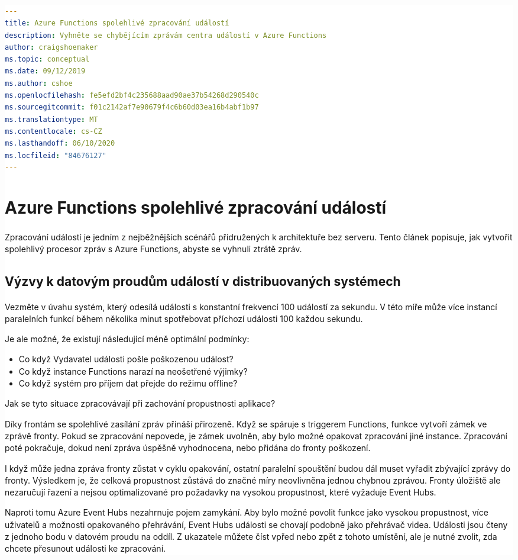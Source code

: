 ```yaml
---
title: Azure Functions spolehlivé zpracování událostí
description: Vyhněte se chybějícím zprávám centra událostí v Azure Functions
author: craigshoemaker
ms.topic: conceptual
ms.date: 09/12/2019
ms.author: cshoe
ms.openlocfilehash: fe5efd2bf4c235688aad90ae37b54268d290540c
ms.sourcegitcommit: f01c2142af7e90679f4c6b60d03ea16b4abf1b97
ms.translationtype: MT
ms.contentlocale: cs-CZ
ms.lasthandoff: 06/10/2020
ms.locfileid: "84676127"
---
```

# <a name="azure-functions-reliable-event-processing"></a>Azure Functions spolehlivé zpracování událostí

Zpracování událostí je jedním z nejběžnějších scénářů přidružených k architektuře bez serveru. Tento článek popisuje, jak vytvořit spolehlivý procesor zpráv s Azure Functions, abyste se vyhnuli ztrátě zpráv.

## <a name="challenges-of-event-streams-in-distributed-systems"></a>Výzvy k datovým proudům událostí v distribuovaných systémech

Vezměte v úvahu systém, který odesílá události s konstantní frekvencí 100 událostí za sekundu. V této míře může více instancí paralelních funkcí během několika minut spotřebovat příchozí události 100 každou sekundu.

Je ale možné, že existují následující méně optimální podmínky:

- Co když Vydavatel události pošle poškozenou událost?
- Co když instance Functions narazí na neošetřené výjimky?
- Co když systém pro příjem dat přejde do režimu offline?

Jak se tyto situace zpracovávají při zachování propustnosti aplikace?

Díky frontám se spolehlivé zasílání zpráv přináší přirozeně. Když se spáruje s triggerem Functions, funkce vytvoří zámek ve zprávě fronty. Pokud se zpracování nepovede, je zámek uvolněn, aby bylo možné opakovat zpracování jiné instance. Zpracování poté pokračuje, dokud není zpráva úspěšně vyhodnocena, nebo přidána do fronty poškození.

I když může jedna zpráva fronty zůstat v cyklu opakování, ostatní paralelní spouštění budou dál muset vyřadit zbývající zprávy do fronty. Výsledkem je, že celková propustnost zůstává do značné míry neovlivněna jednou chybnou zprávou. Fronty úložiště ale nezaručují řazení a nejsou optimalizované pro požadavky na vysokou propustnost, které vyžaduje Event Hubs.

Naproti tomu Azure Event Hubs nezahrnuje pojem zamykání. Aby bylo možné povolit funkce jako vysokou propustnost, více uživatelů a možnosti opakovaného přehrávání, Event Hubs události se chovají podobně jako přehrávač videa. Události jsou čteny z jednoho bodu v datovém proudu na oddíl. Z ukazatele můžete číst vpřed nebo zpět z tohoto umístění, ale je nutné zvolit, zda chcete přesunout události ke zpracování.
